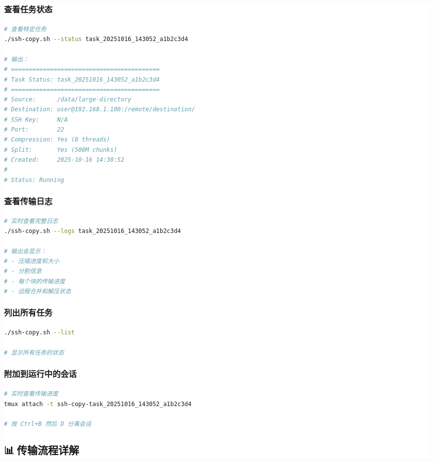 ### 查看任务状态

```bash
# 查看特定任务
./ssh-copy.sh --status task_20251016_143052_a1b2c3d4

# 输出：
# ==========================================
# Task Status: task_20251016_143052_a1b2c3d4
# ==========================================
# Source:      /data/large-directory
# Destination: user@192.168.1.100:/remote/destination/
# SSH Key:     N/A
# Port:        22
# Compression: Yes (8 threads)
# Split:       Yes (500M chunks)
# Created:     2025-10-16 14:30:52
#
# Status: Running
```

### 查看传输日志

```bash
# 实时查看完整日志
./ssh-copy.sh --logs task_20251016_143052_a1b2c3d4

# 输出会显示：
# - 压缩进度和大小
# - 分割信息
# - 每个块的传输进度
# - 远程合并和解压状态
```

### 列出所有任务

```bash
./ssh-copy.sh --list

# 显示所有任务的状态
```

### 附加到运行中的会话

```bash
# 实时查看传输进度
tmux attach -t ssh-copy-task_20251016_143052_a1b2c3d4

# 按 Ctrl+B 然后 D 分离会话
```

## 📊 传输流程详解
